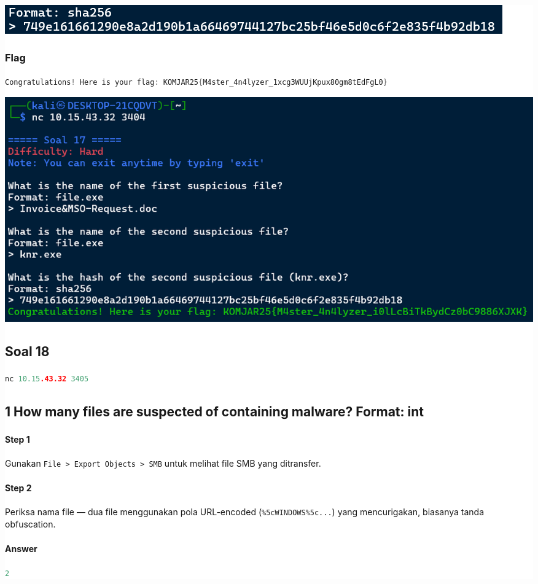 ![alt text](<screenshot/Screenshot 2025-10-05 000244.png>)

### Flag

```c
Congratulations! Here is your flag: KOMJAR25{M4ster_4n4lyzer_1xcg3WUUjKpux80gm8tEdFgL0}
```

![alt text](screenshot/image-8.png)

## Soal 18

```c
nc 10.15.43.32 3405
```

## 1 How many files are suspected of containing malware? Format: int

#### Step 1

Gunakan `File > Export Objects > SMB` untuk melihat file SMB yang ditransfer.

#### Step 2

Periksa nama file — dua file menggunakan pola URL-encoded (`%5cWINDOWS%5c...`) yang mencurigakan, biasanya tanda obfuscation. 

#### Answer

```c
2
```